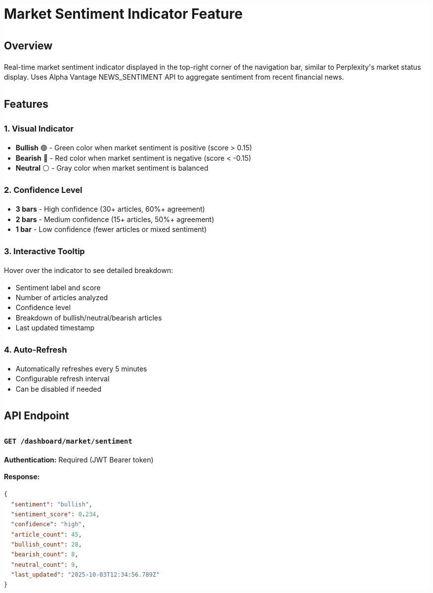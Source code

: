 # Market Sentiment Indicator Feature

## Overview
Real-time market sentiment indicator displayed in the top-right corner of the navigation bar, similar to Perplexity's market status display. Uses Alpha Vantage NEWS_SENTIMENT API to aggregate sentiment from recent financial news.

## Features

### 1. **Visual Indicator**
- **Bullish** 🟢 - Green color when market sentiment is positive (score > 0.15)
- **Bearish** 🔴 - Red color when market sentiment is negative (score < -0.15)
- **Neutral** ⚪ - Gray color when market sentiment is balanced

### 2. **Confidence Level**
- **3 bars** - High confidence (30+ articles, 60%+ agreement)
- **2 bars** - Medium confidence (15+ articles, 50%+ agreement)
- **1 bar** - Low confidence (fewer articles or mixed sentiment)

### 3. **Interactive Tooltip**
Hover over the indicator to see detailed breakdown:
- Sentiment label and score
- Number of articles analyzed
- Confidence level
- Breakdown of bullish/neutral/bearish articles
- Last updated timestamp

### 4. **Auto-Refresh**
- Automatically refreshes every 5 minutes
- Configurable refresh interval
- Can be disabled if needed

## API Endpoint

### `GET /dashboard/market/sentiment`

**Authentication:** Required (JWT Bearer token)

**Response:**
```json
{
  "sentiment": "bullish",
  "sentiment_score": 0.234,
  "confidence": "high",
  "article_count": 45,
  "bullish_count": 28,
  "bearish_count": 8,
  "neutral_count": 9,
  "last_updated": "2025-10-03T12:34:56.789Z"
}
```

